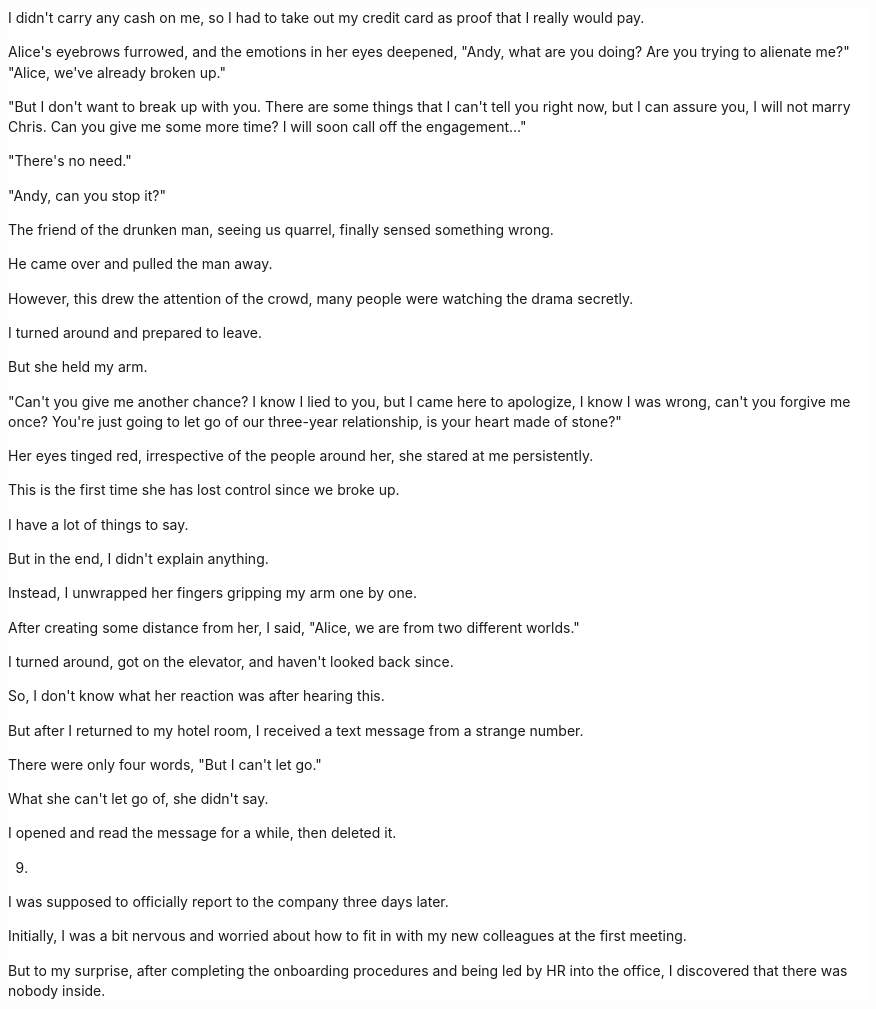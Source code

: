 I didn't carry any cash on me, so I had to take out my credit card as proof that I really would pay.

Alice's eyebrows furrowed, and the emotions in her eyes deepened, "Andy, what are you doing? Are you trying to 
alienate me?"
"Alice, we've already broken up."

"But I don't want to break up with you. There are some things that I can't tell you right now, but I can assure you, 
I will not marry Chris. Can you give me some more time? I will soon call off the engagement…"

"There's no need."

"Andy, can you stop it?"

The friend of the drunken man, seeing us quarrel, finally sensed something wrong.

He came over and pulled the man away.

However, this drew the attention of the crowd, many people were watching the drama secretly.

I turned around and prepared to leave.

But she held my arm.

"Can't you give me another chance? I know I lied to you, but I came here to apologize, I know I was wrong, can't you 
forgive me once? You're just going to let go of our three-year relationship, is your heart made of stone?"

Her eyes tinged red, irrespective of the people around her, she stared at me persistently.

This is the first time she has lost control since we broke up.

I have a lot of things to say.

But in the end, I didn't explain anything.

Instead, I unwrapped her fingers gripping my arm one by one.

After creating some distance from her, I said, "Alice, we are from two different worlds."

I turned around, got on the elevator, and haven't looked back since.

So, I don't know what her reaction was after hearing this.

But after I returned to my hotel room, I received a text message from a strange number.

There were only four words, "But I can't let go."

What she can't let go of, she didn't say.

I opened and read the message for a while, then deleted it.

9.

I was supposed to officially report to the company three days later.

Initially, I was a bit nervous and worried about how to fit in with my new colleagues at the first meeting.

But to my surprise, after completing the onboarding procedures and being led by HR into the office, I discovered that 
there was nobody inside.
